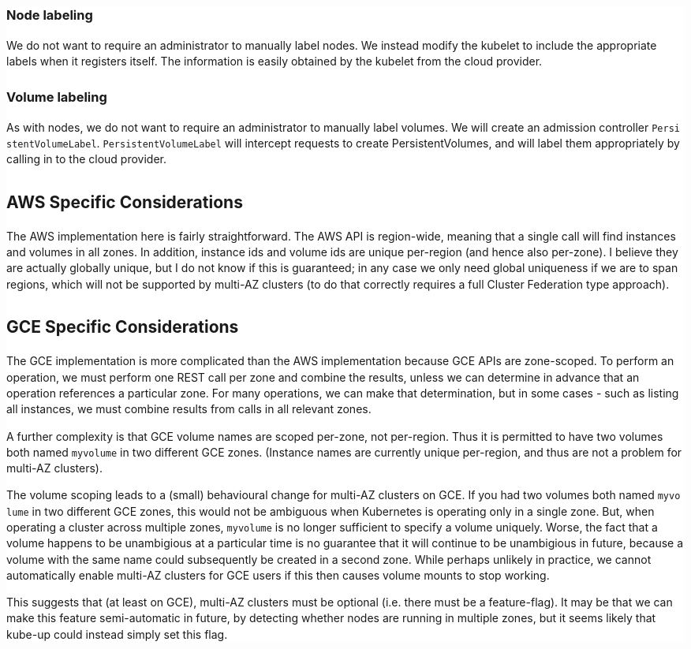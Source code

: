 ### Node labeling

We do not want to require an administrator to manually label nodes.  We instead
modify the kubelet to include the appropriate labels when it registers itself.
The information is easily obtained by the kubelet from the cloud provider.

### Volume labeling

As with nodes, we do not want to require an administrator to manually label
volumes.  We will create an admission controller `PersistentVolumeLabel`.
`PersistentVolumeLabel` will intercept requests to create PersistentVolumes,
and will label them appropriately by calling in to the cloud provider.

## AWS Specific Considerations

The AWS implementation here is fairly straightforward.  The AWS API is
region-wide, meaning that a single call will find instances and volumes in all
zones.  In addition, instance ids and volume ids are unique per-region (and
hence also per-zone).  I believe they are actually globally unique, but I do
not know if this is guaranteed; in any case we only need global uniqueness if
we are to span regions, which will not be supported by multi-AZ clusters (to do
that correctly requires a full Cluster Federation type approach).

## GCE Specific Considerations

The GCE implementation is more complicated than the AWS implementation because
GCE APIs are zone-scoped.  To perform an operation, we must perform one REST
call per zone and combine the results, unless we can determine in advance that
an operation references a particular zone.  For many operations, we can make
that determination, but in some cases - such as listing all instances, we must
combine results from calls in all relevant zones.

A further complexity is that GCE volume names are scoped per-zone, not
per-region.  Thus it is permitted to have two volumes both named `myvolume` in
two different GCE zones. (Instance names are currently unique per-region, and
thus are not a problem for multi-AZ clusters).

The volume scoping leads to a (small) behavioural change for multi-AZ clusters on
GCE.  If you had two volumes both named `myvolume` in two different GCE zones,
this would not be ambiguous when Kubernetes is operating only in a single zone.
But, when operating a cluster across multiple zones, `myvolume` is no longer
sufficient to specify a volume uniquely.  Worse, the fact that a volume happens
to be unambigious at a particular time is no guarantee that it will continue to
be unambigious in future, because a volume with the same name could
subsequently be created in a second zone.  While perhaps unlikely in practice,
we cannot automatically enable multi-AZ clusters for GCE users if this then causes
volume mounts to stop working.

This suggests that (at least on GCE), multi-AZ clusters must be optional (i.e.
there must be a feature-flag).  It may be that we can make this feature
semi-automatic in future, by detecting whether nodes are running in multiple
zones, but it seems likely that kube-up could instead simply set this flag.
